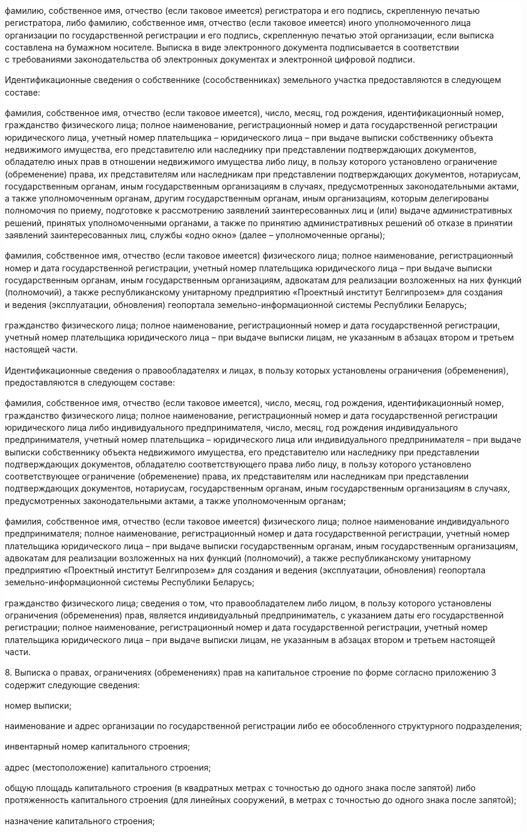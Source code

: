 <p>фамилию, собственное имя, отчество (если таковое имеется) регистратора и его подпись, скрепленную печатью регистратора, либо фамилию, собственное имя, отчество (если таковое имеется) иного уполномоченного лица организации по государственной регистрации и его подпись, скрепленную печатью этой организации, если выписка составлена на бумажном носителе. Выписка в виде электронного документа подписывается в соответствии с требованиями законодательства об электронных документах и электронной цифровой подписи.</p>
<p>Идентификационные сведения о собственнике (сособственниках) земельного участка предоставляются в следующем составе:</p>
<p>фамилия, собственное имя, отчество (если таковое имеется), число, месяц, год рождения, идентификационный номер, гражданство физического лица; полное наименование, регистрационный номер и дата государственной регистрации юридического лица, учетный номер плательщика – юридического лица – при выдаче выписки собственнику объекта недвижимого имущества, его представителю или наследнику при представлении подтверждающих документов, обладателю иных прав в отношении недвижимого имущества либо лицу, в пользу которого установлено ограничение (обременение) права, их представителям или наследникам при представлении подтверждающих документов, нотариусам, государственным органам, иным государственным организациям в случаях, предусмотренных законодательными актами, а также уполномоченным органам, другим государственным органам, иным организациям, которым делегированы полномочия по приему, подготовке к рассмотрению заявлений заинтересованных лиц и (или) выдаче административных решений, принятых уполномоченными органами, а также по принятию административных решений об отказе в принятии заявлений заинтересованных лиц, службы «одно окно» (далее – уполномоченные органы);</p>
<p>фамилия, собственное имя, отчество (если таковое имеется) физического лица; полное наименование, регистрационный номер и дата государственной регистрации, учетный номер плательщика юридического лица – при выдаче выписки государственным органам, иным государственным организациям, адвокатам для реализации возложенных на них функций (полномочий), а также республиканскому унитарному предприятию «Проектный институт Белгипрозем» для создания и ведения (эксплуатации, обновления) геопортала земельно-информационной системы Республики Беларусь;</p>
<p>гражданство физического лица; полное наименование, регистрационный номер и дата государственной регистрации, учетный номер плательщика юридического лица – при выдаче выписки лицам, не указанным в абзацах втором и третьем настоящей части.</p>
<p>Идентификационные сведения о правообладателях и лицах, в пользу которых установлены ограничения (обременения), предоставляются в следующем составе:</p>
<p>фамилия, собственное имя, отчество (если таковое имеется), число, месяц, год рождения, идентификационный номер, гражданство физического лица; полное наименование, регистрационный номер и дата государственной регистрации юридического лица либо индивидуального предпринимателя, число, месяц, год рождения индивидуального предпринимателя, учетный номер плательщика – юридического лица или индивидуального предпринимателя – при выдаче выписки собственнику объекта недвижимого имущества, его представителю или наследнику при представлении подтверждающих документов, обладателю соответствующего права либо лицу, в пользу которого установлено соответствующее ограничение (обременение) права, их представителям или наследникам при представлении подтверждающих документов, нотариусам, государственным органам, иным государственным организациям в случаях, предусмотренных законодательными актами, а также уполномоченным органам;</p>
<p>фамилия, собственное имя, отчество (если таковое имеется) физического лица; полное наименование индивидуального предпринимателя; полное наименование, регистрационный номер и дата государственной регистрации, учетный номер плательщика юридического лица – при выдаче выписки государственным органам, иным государственным организациям, адвокатам для реализации возложенных на них функций (полномочий), а также республиканскому унитарному предприятию «Проектный институт Белгипрозем» для создания и ведения (эксплуатации, обновления) геопортала земельно-информационной системы Республики Беларусь;</p>
<p>гражданство физического лица; сведения о том, что правообладателем либо лицом, в пользу которого установлены ограничения (обременения) прав, является индивидуальный предприниматель, с указанием даты его государственной регистрации; полное наименование, регистрационный номер и дата государственной регистрации, учетный номер плательщика юридического лица – при выдаче выписки лицам, не указанным в абзацах втором и третьем настоящей части.</p>
<p>8. Выписка о правах, ограничениях (обременениях) прав на капитальное строение по форме согласно приложению 3 содержит следующие сведения:</p>
<p>номер выписки;</p>
<p>наименование и адрес организации по государственной регистрации либо ее обособленного структурного подразделения;</p>
<p>инвентарный номер капитального строения;</p>
<p>адрес (местоположение) капитального строения;</p>
<p>общую площадь капитального строения (в квадратных метрах с точностью до одного знака после запятой) либо протяженность капитального строения (для линейных сооружений, в метрах с точностью до одного знака после запятой);</p>
<p>назначение капитального строения;</p>